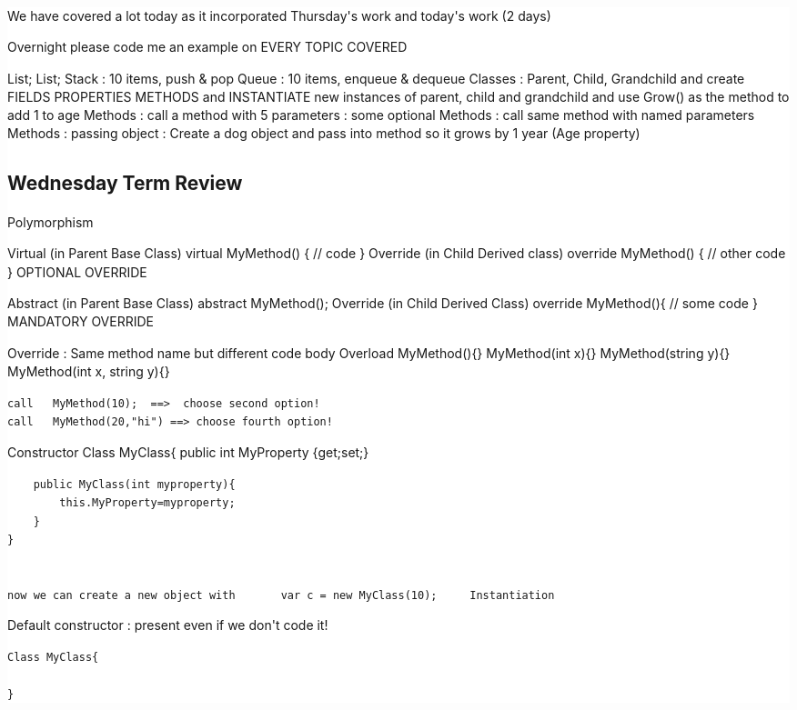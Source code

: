 We have covered a lot today as it incorporated Thursday's work and today's work (2 days)

Overnight please code me an example on EVERY TOPIC COVERED

List<int>;
List<char>;
Stack : 10 items, push & pop
Queue : 10 items, enqueue & dequeue
Classes : Parent, Child, Grandchild and create FIELDS PROPERTIES METHODS and INSTANTIATE new instances of parent, child and grandchild and use Grow() as the method to add 1 to age
Methods : call a method with 5 parameters : some optional
Methods : call same method with named parameters
Methods : passing object : Create a dog object and pass into method so it grows by 1 year (Age property)




## Wednesday Term Review

Polymorphism

Virtual (in Parent Base Class)    virtual MyMethod() {  // code }
Override (in Child Derived class)  override MyMethod() { // other code }    OPTIONAL OVERRIDE



Abstract (in Parent Base Class)      abstract MyMethod();
Override (in Child Derived Class)    override MyMethod(){  // some code }     MANDATORY OVERRIDE


Override : Same method name but different code body
Overload 
	MyMethod(){}
	MyMethod(int x){}
	MyMethod(string y){}
	MyMethod(int x, string y){}


	call   MyMethod(10);  ==>  choose second option!
	call   MyMethod(20,"hi") ==> choose fourth option!

Constructor
	Class MyClass{
		public int MyProperty {get;set;}

		public MyClass(int myproperty){
			this.MyProperty=myproperty;
		}
	}


	now we can create a new object with       var c = new MyClass(10);     Instantiation

Default constructor : present even if we don't code it!

	Class MyClass{

	}

